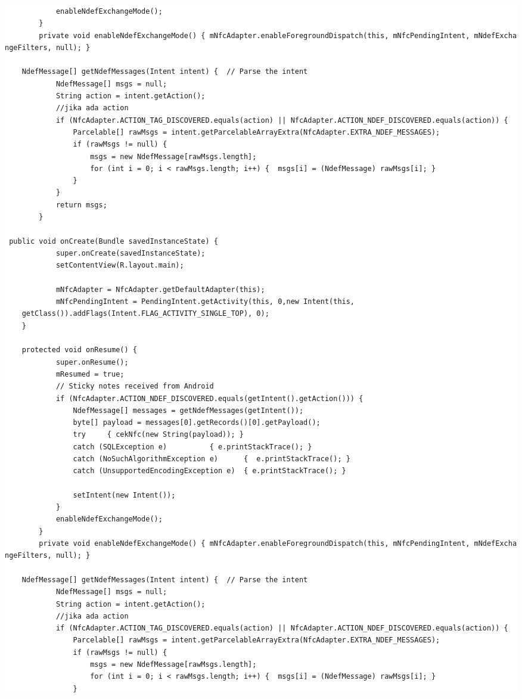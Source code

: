 ```
            enableNdefExchangeMode();        
        }   
        private void enableNdefExchangeMode() { mNfcAdapter.enableForegroundDispatch(this, mNfcPendingIntent, mNdefExchangeFilters, null); } 

    NdefMessage[] getNdefMessages(Intent intent) {  // Parse the intent             
            NdefMessage[] msgs = null;        
            String action = intent.getAction();
            //jika ada action
            if (NfcAdapter.ACTION_TAG_DISCOVERED.equals(action) || NfcAdapter.ACTION_NDEF_DISCOVERED.equals(action)) {                      
                Parcelable[] rawMsgs = intent.getParcelableArrayExtra(NfcAdapter.EXTRA_NDEF_MESSAGES);
                if (rawMsgs != null) {
                    msgs = new NdefMessage[rawMsgs.length];
                    for (int i = 0; i < rawMsgs.length; i++) {  msgs[i] = (NdefMessage) rawMsgs[i]; }
                }
            } 
            return msgs;
        }

 public void onCreate(Bundle savedInstanceState) {
            super.onCreate(savedInstanceState);
            setContentView(R.layout.main);        

            mNfcAdapter = NfcAdapter.getDefaultAdapter(this);                              
            mNfcPendingIntent = PendingIntent.getActivity(this, 0,new Intent(this,
    getClass()).addFlags(Intent.FLAG_ACTIVITY_SINGLE_TOP), 0);
    }

    protected void onResume() {    
            super.onResume();
            mResumed = true;               
            // Sticky notes received from Android
            if (NfcAdapter.ACTION_NDEF_DISCOVERED.equals(getIntent().getAction())) {            
                NdefMessage[] messages = getNdefMessages(getIntent());
                byte[] payload = messages[0].getRecords()[0].getPayload();            
                try     { cekNfc(new String(payload)); }
                catch (SQLException e)          { e.printStackTrace(); } 
                catch (NoSuchAlgorithmException e)      {  e.printStackTrace(); }
                catch (UnsupportedEncodingException e)  { e.printStackTrace(); }

                setIntent(new Intent());
            }
            enableNdefExchangeMode();        
        }   
        private void enableNdefExchangeMode() { mNfcAdapter.enableForegroundDispatch(this, mNfcPendingIntent, mNdefExchangeFilters, null); } 

    NdefMessage[] getNdefMessages(Intent intent) {  // Parse the intent             
            NdefMessage[] msgs = null;        
            String action = intent.getAction();
            //jika ada action
            if (NfcAdapter.ACTION_TAG_DISCOVERED.equals(action) || NfcAdapter.ACTION_NDEF_DISCOVERED.equals(action)) {                      
                Parcelable[] rawMsgs = intent.getParcelableArrayExtra(NfcAdapter.EXTRA_NDEF_MESSAGES);
                if (rawMsgs != null) {
                    msgs = new NdefMessage[rawMsgs.length];
                    for (int i = 0; i < rawMsgs.length; i++) {  msgs[i] = (NdefMessage) rawMsgs[i]; }
                }
```